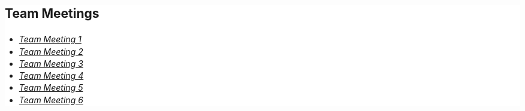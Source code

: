 
## Team Meetings

- *[Team Meeting 1](./items/meeting1.md)*
- *[Team Meeting 2](./items/meeting2.md)*
- *[Team Meeting 3](./items/meeting3.md)*
- *[Team Meeting 4](./items/meeting4.md)*
- *[Team Meeting 5](./items/meeting5.md)*
- *[Team Meeting 6](./items/meeting6.md)*
